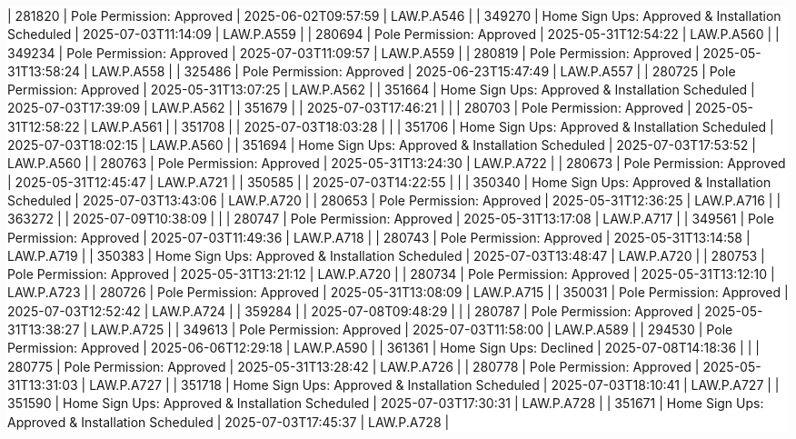 | 281820 | Pole Permission: Approved | 2025-06-02T09:57:59 | LAW.P.A546 |
| 349270 | Home Sign Ups: Approved & Installation Scheduled | 2025-07-03T11:14:09 | LAW.P.A559 |
| 280694 | Pole Permission: Approved | 2025-05-31T12:54:22 | LAW.P.A560 |
| 349234 | Pole Permission: Approved | 2025-07-03T11:09:57 | LAW.P.A559 |
| 280819 | Pole Permission: Approved | 2025-05-31T13:58:24 | LAW.P.A558 |
| 325486 | Pole Permission: Approved | 2025-06-23T15:47:49 | LAW.P.A557 |
| 280725 | Pole Permission: Approved | 2025-05-31T13:07:25 | LAW.P.A562 |
| 351664 | Home Sign Ups: Approved & Installation Scheduled | 2025-07-03T17:39:09 | LAW.P.A562 |
| 351679 |  | 2025-07-03T17:46:21 |  |
| 280703 | Pole Permission: Approved | 2025-05-31T12:58:22 | LAW.P.A561 |
| 351708 |  | 2025-07-03T18:03:28 |  |
| 351706 | Home Sign Ups: Approved & Installation Scheduled | 2025-07-03T18:02:15 | LAW.P.A560 |
| 351694 | Home Sign Ups: Approved & Installation Scheduled | 2025-07-03T17:53:52 | LAW.P.A560 |
| 280763 | Pole Permission: Approved | 2025-05-31T13:24:30 | LAW.P.A722 |
| 280673 | Pole Permission: Approved | 2025-05-31T12:45:47 | LAW.P.A721 |
| 350585 |  | 2025-07-03T14:22:55 |  |
| 350340 | Home Sign Ups: Approved & Installation Scheduled | 2025-07-03T13:43:06 | LAW.P.A720 |
| 280653 | Pole Permission: Approved | 2025-05-31T12:36:25 | LAW.P.A716 |
| 363272 |  | 2025-07-09T10:38:09 |  |
| 280747 | Pole Permission: Approved | 2025-05-31T13:17:08 | LAW.P.A717 |
| 349561 | Pole Permission: Approved | 2025-07-03T11:49:36 | LAW.P.A718 |
| 280743 | Pole Permission: Approved | 2025-05-31T13:14:58 | LAW.P.A719 |
| 350383 | Home Sign Ups: Approved & Installation Scheduled | 2025-07-03T13:48:47 | LAW.P.A720 |
| 280753 | Pole Permission: Approved | 2025-05-31T13:21:12 | LAW.P.A720 |
| 280734 | Pole Permission: Approved | 2025-05-31T13:12:10 | LAW.P.A723 |
| 280726 | Pole Permission: Approved | 2025-05-31T13:08:09 | LAW.P.A715 |
| 350031 | Pole Permission: Approved | 2025-07-03T12:52:42 | LAW.P.A724 |
| 359284 |  | 2025-07-08T09:48:29 |  |
| 280787 | Pole Permission: Approved | 2025-05-31T13:38:27 | LAW.P.A725 |
| 349613 | Pole Permission: Approved | 2025-07-03T11:58:00 | LAW.P.A589 |
| 294530 | Pole Permission: Approved | 2025-06-06T12:29:18 | LAW.P.A590 |
| 361361 | Home Sign Ups: Declined | 2025-07-08T14:18:36 |  |
| 280775 | Pole Permission: Approved | 2025-05-31T13:28:42 | LAW.P.A726 |
| 280778 | Pole Permission: Approved | 2025-05-31T13:31:03 | LAW.P.A727 |
| 351718 | Home Sign Ups: Approved & Installation Scheduled | 2025-07-03T18:10:41 | LAW.P.A727 |
| 351590 | Home Sign Ups: Approved & Installation Scheduled | 2025-07-03T17:30:31 | LAW.P.A728 |
| 351671 | Home Sign Ups: Approved & Installation Scheduled | 2025-07-03T17:45:37 | LAW.P.A728 |